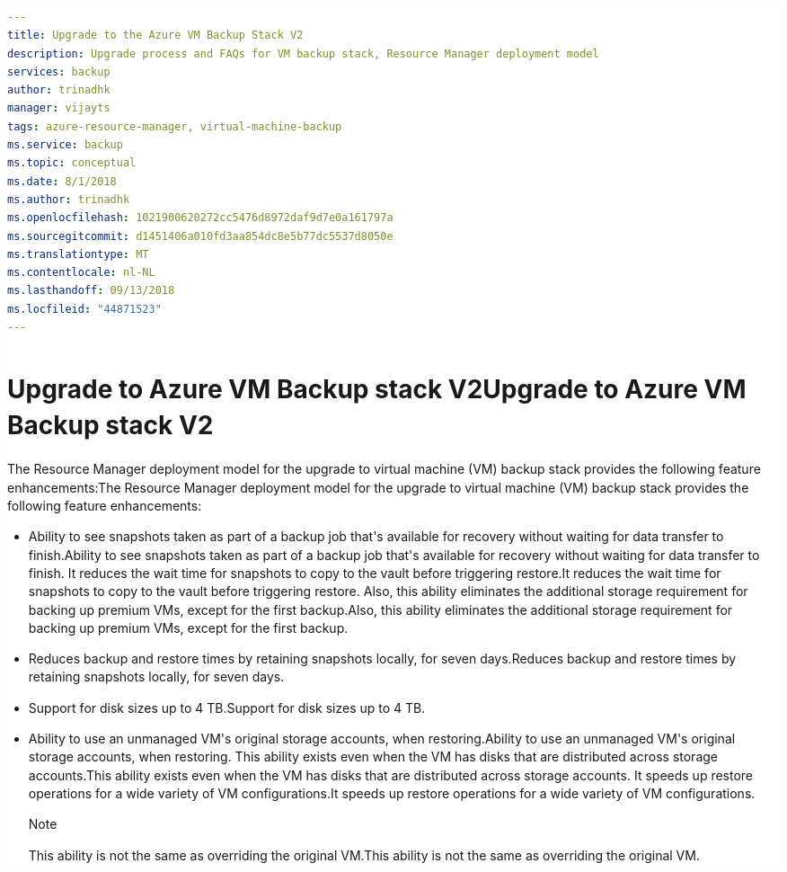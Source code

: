 ```yaml
---
title: Upgrade to the Azure VM Backup Stack V2
description: Upgrade process and FAQs for VM backup stack, Resource Manager deployment model
services: backup
author: trinadhk
manager: vijayts
tags: azure-resource-manager, virtual-machine-backup
ms.service: backup
ms.topic: conceptual
ms.date: 8/1/2018
ms.author: trinadhk
ms.openlocfilehash: 1021900620272cc5476d8972daf9d7e0a161797a
ms.sourcegitcommit: d1451406a010fd3aa854dc8e5b77dc5537d8050e
ms.translationtype: MT
ms.contentlocale: nl-NL
ms.lasthandoff: 09/13/2018
ms.locfileid: "44871523"
---
```

# <a name="upgrade-to-azure-vm-backup-stack-v2"></a><span data-ttu-id="faafb-103">Upgrade to Azure VM Backup stack V2</span><span class="sxs-lookup"><span data-stu-id="faafb-103">Upgrade to Azure VM Backup stack V2</span></span>

<span data-ttu-id="faafb-104">The Resource Manager deployment model for the upgrade to virtual machine (VM) backup stack provides the following feature enhancements:</span><span class="sxs-lookup"><span data-stu-id="faafb-104">The Resource Manager deployment model for the upgrade to virtual machine (VM) backup stack provides the following feature enhancements:</span></span>

* <span data-ttu-id="faafb-105">Ability to see snapshots taken as part of a backup job that's available for recovery without waiting for data transfer to finish.</span><span class="sxs-lookup"><span data-stu-id="faafb-105">Ability to see snapshots taken as part of a backup job that's available for recovery without waiting for data transfer to finish.</span></span> <span data-ttu-id="faafb-106">It reduces the wait time for snapshots to copy to the vault before triggering restore.</span><span class="sxs-lookup"><span data-stu-id="faafb-106">It reduces the wait time for snapshots to copy to the vault before triggering restore.</span></span> <span data-ttu-id="faafb-107">Also, this ability eliminates the additional storage requirement for backing up premium VMs, except for the first backup.</span><span class="sxs-lookup"><span data-stu-id="faafb-107">Also, this ability eliminates the additional storage requirement for backing up premium VMs, except for the first backup.</span></span>  

* <span data-ttu-id="faafb-108">Reduces backup and restore times by retaining snapshots locally, for seven days.</span><span class="sxs-lookup"><span data-stu-id="faafb-108">Reduces backup and restore times by retaining snapshots locally, for seven days.</span></span>

* <span data-ttu-id="faafb-109">Support for disk sizes up to 4 TB.</span><span class="sxs-lookup"><span data-stu-id="faafb-109">Support for disk sizes up to 4 TB.</span></span>

* <span data-ttu-id="faafb-110">Ability to use an unmanaged VM's original storage accounts, when restoring.</span><span class="sxs-lookup"><span data-stu-id="faafb-110">Ability to use an unmanaged VM's original storage accounts, when restoring.</span></span> <span data-ttu-id="faafb-111">This ability exists even when the VM has disks that are distributed across storage accounts.</span><span class="sxs-lookup"><span data-stu-id="faafb-111">This ability exists even when the VM has disks that are distributed across storage accounts.</span></span> <span data-ttu-id="faafb-112">It speeds up restore operations for a wide variety of VM configurations.</span><span class="sxs-lookup"><span data-stu-id="faafb-112">It speeds up restore operations for a wide variety of VM configurations.</span></span>
    > [!NOTE]
    > <span data-ttu-id="faafb-113">This ability is not the same as overriding the original VM.</span><span class="sxs-lookup"><span data-stu-id="faafb-113">This ability is not the same as overriding the original VM.</span></span> 
    >
